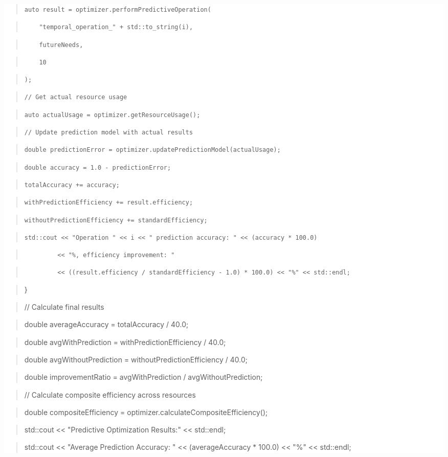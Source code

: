 >     auto result = optimizer.performPredictiveOperation(

>         "temporal_operation_" + std::to_string(i),

>         futureNeeds,

>         10

>     );

>     

>     // Get actual resource usage

>     auto actualUsage = optimizer.getResourceUsage();

>     

>     // Update prediction model with actual results

>     double predictionError = optimizer.updatePredictionModel(actualUsage);

>     double accuracy = 1.0 - predictionError;

>     

>     totalAccuracy += accuracy;

>     withPredictionEfficiency += result.efficiency;

>     withoutPredictionEfficiency += standardEfficiency;

>     

>     std::cout << "Operation " << i << " prediction accuracy: " << (accuracy * 100.0) 

>              << "%, efficiency improvement: " 

>              << ((result.efficiency / standardEfficiency - 1.0) * 100.0) << "%" << std::endl;

> }

> 

> // Calculate final results

> double averageAccuracy = totalAccuracy / 40.0;

> double avgWithPrediction = withPredictionEfficiency / 40.0;

> double avgWithoutPrediction = withoutPredictionEfficiency / 40.0;

> double improvementRatio = avgWithPrediction / avgWithoutPrediction;

> 

> // Calculate composite efficiency across resources

> double compositeEfficiency = optimizer.calculateCompositeEfficiency();

> 

> std::cout << "Predictive Optimization Results:" << std::endl;

> std::cout << "Average Prediction Accuracy: " << (averageAccuracy * 100.0) << "%" << std::endl;
